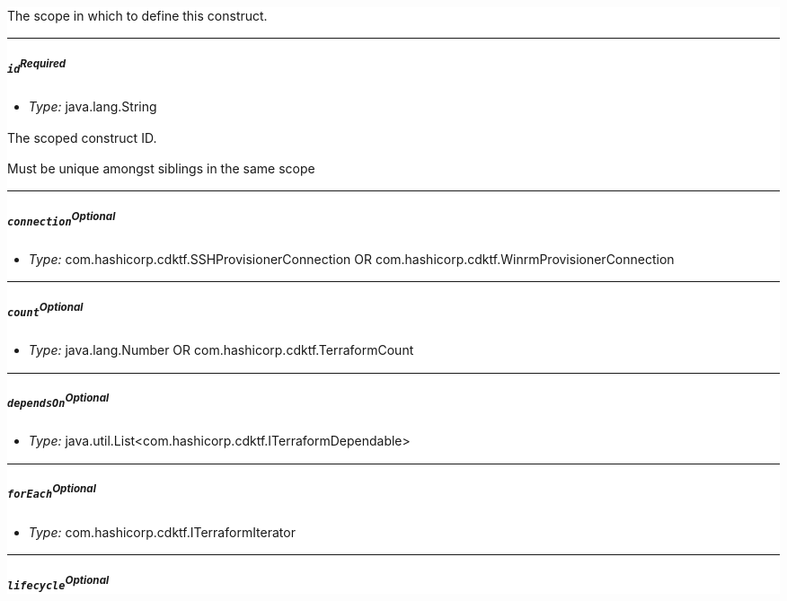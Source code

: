 The scope in which to define this construct.

---

##### `id`<sup>Required</sup> <a name="id" id="@cdktf/provider-digitalocean.dataDigitaloceanGenaiKnowledgeBase.DataDigitaloceanGenaiKnowledgeBase.Initializer.parameter.id"></a>

- *Type:* java.lang.String

The scoped construct ID.

Must be unique amongst siblings in the same scope

---

##### `connection`<sup>Optional</sup> <a name="connection" id="@cdktf/provider-digitalocean.dataDigitaloceanGenaiKnowledgeBase.DataDigitaloceanGenaiKnowledgeBase.Initializer.parameter.connection"></a>

- *Type:* com.hashicorp.cdktf.SSHProvisionerConnection OR com.hashicorp.cdktf.WinrmProvisionerConnection

---

##### `count`<sup>Optional</sup> <a name="count" id="@cdktf/provider-digitalocean.dataDigitaloceanGenaiKnowledgeBase.DataDigitaloceanGenaiKnowledgeBase.Initializer.parameter.count"></a>

- *Type:* java.lang.Number OR com.hashicorp.cdktf.TerraformCount

---

##### `dependsOn`<sup>Optional</sup> <a name="dependsOn" id="@cdktf/provider-digitalocean.dataDigitaloceanGenaiKnowledgeBase.DataDigitaloceanGenaiKnowledgeBase.Initializer.parameter.dependsOn"></a>

- *Type:* java.util.List<com.hashicorp.cdktf.ITerraformDependable>

---

##### `forEach`<sup>Optional</sup> <a name="forEach" id="@cdktf/provider-digitalocean.dataDigitaloceanGenaiKnowledgeBase.DataDigitaloceanGenaiKnowledgeBase.Initializer.parameter.forEach"></a>

- *Type:* com.hashicorp.cdktf.ITerraformIterator

---

##### `lifecycle`<sup>Optional</sup> <a name="lifecycle" id="@cdktf/provider-digitalocean.dataDigitaloceanGenaiKnowledgeBase.DataDigitaloceanGenaiKnowledgeBase.Initializer.parameter.lifecycle"></a>
